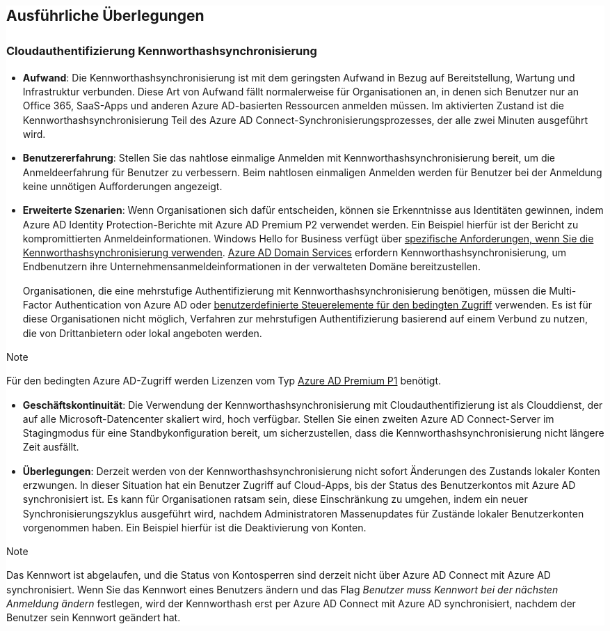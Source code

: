 ## <a name="detailed-considerations"></a>Ausführliche Überlegungen

### <a name="cloud-authentication-password-hash-synchronization"></a>Cloudauthentifizierung Kennworthashsynchronisierung

* **Aufwand**: Die Kennworthashsynchronisierung ist mit dem geringsten Aufwand in Bezug auf Bereitstellung, Wartung und Infrastruktur verbunden.  Diese Art von Aufwand fällt normalerweise für Organisationen an, in denen sich Benutzer nur an Office 365, SaaS-Apps und anderen Azure AD-basierten Ressourcen anmelden müssen. Im aktivierten Zustand ist die Kennworthashsynchronisierung Teil des Azure AD Connect-Synchronisierungsprozesses, der alle zwei Minuten ausgeführt wird.

* **Benutzererfahrung**: Stellen Sie das nahtlose einmalige Anmelden mit Kennworthashsynchronisierung bereit, um die Anmeldeerfahrung für Benutzer zu verbessern. Beim nahtlosen einmaligen Anmelden werden für Benutzer bei der Anmeldung keine unnötigen Aufforderungen angezeigt.

* **Erweiterte Szenarien**: Wenn Organisationen sich dafür entscheiden, können sie Erkenntnisse aus Identitäten gewinnen, indem Azure AD Identity Protection-Berichte mit Azure AD Premium P2 verwendet werden. Ein Beispiel hierfür ist der Bericht zu kompromittierten Anmeldeinformationen. Windows Hello for Business verfügt über [spezifische Anforderungen, wenn Sie die Kennworthashsynchronisierung verwenden](https://docs.microsoft.com/windows/access-protection/hello-for-business/hello-identity-verification). [Azure AD Domain Services](../../active-directory-domain-services/active-directory-ds-getting-started-password-sync.md) erfordern Kennworthashsynchronisierung, um Endbenutzern ihre Unternehmensanmeldeinformationen in der verwalteten Domäne bereitzustellen.

    Organisationen, die eine mehrstufige Authentifizierung mit Kennworthashsynchronisierung benötigen, müssen die Multi-Factor Authentication von Azure AD oder [benutzerdefinierte Steuerelemente für den bedingten Zugriff](../../active-directory/conditional-access/controls.md#custom-controls-preview) verwenden. Es ist für diese Organisationen nicht möglich, Verfahren zur mehrstufigen Authentifizierung basierend auf einem Verbund zu nutzen, die von Drittanbietern oder lokal angeboten werden.

> [!NOTE]
> Für den bedingten Azure AD-Zugriff werden Lizenzen vom Typ [Azure AD Premium P1](https://azure.microsoft.com/pricing/details/active-directory/) benötigt.

* **Geschäftskontinuität**: Die Verwendung der Kennworthashsynchronisierung mit Cloudauthentifizierung ist als Clouddienst, der auf alle Microsoft-Datencenter skaliert wird, hoch verfügbar. Stellen Sie einen zweiten Azure AD Connect-Server im Stagingmodus für eine Standbykonfiguration bereit, um sicherzustellen, dass die Kennworthashsynchronisierung nicht längere Zeit ausfällt.

* **Überlegungen**: Derzeit werden von der Kennworthashsynchronisierung nicht sofort Änderungen des Zustands lokaler Konten erzwungen. In dieser Situation hat ein Benutzer Zugriff auf Cloud-Apps, bis der Status des Benutzerkontos mit Azure AD synchronisiert ist. Es kann für Organisationen ratsam sein, diese Einschränkung zu umgehen, indem ein neuer Synchronisierungszyklus ausgeführt wird, nachdem Administratoren Massenupdates für Zustände lokaler Benutzerkonten vorgenommen haben. Ein Beispiel hierfür ist die Deaktivierung von Konten.

> [!NOTE]
> Das Kennwort ist abgelaufen, und die Status von Kontosperren sind derzeit nicht über Azure AD Connect mit Azure AD synchronisiert. Wenn Sie das Kennwort eines Benutzers ändern und das Flag *Benutzer muss Kennwort bei der nächsten Anmeldung ändern* festlegen, wird der Kennworthash erst per Azure AD Connect mit Azure AD synchronisiert, nachdem der Benutzer sein Kennwort geändert hat.
